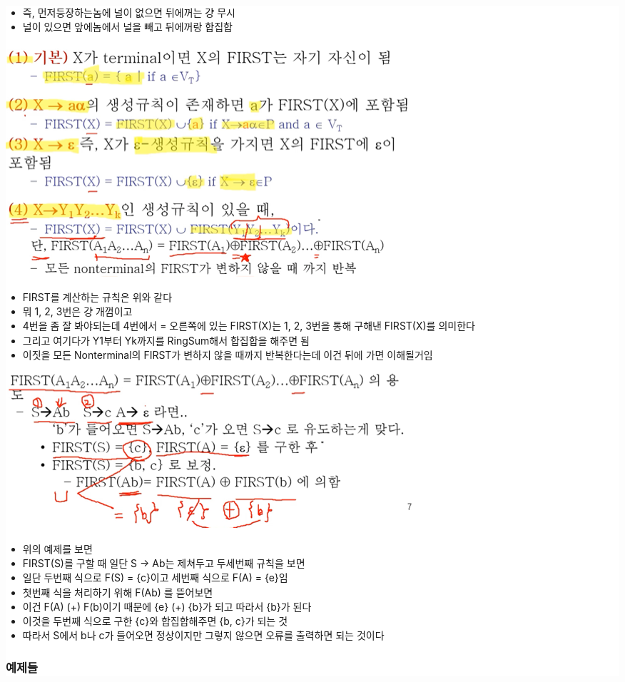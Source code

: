 - 즉, 먼저등장하는놈에 널이 없으면 뒤에꺼는 걍 무시
- 널이 있으면 앞에놈에서 널을 빼고 뒤에꺼랑 합집합

![%E1%84%8B%E1%85%B5%E1%84%85%E1%85%A9%E1%86%AB04%20-%20Top-down%20%E1%84%80%E1%85%AE%E1%84%86%E1%85%AE%E1%86%AB%E1%84%87%E1%85%AE%E1%86%AB%E1%84%89%E1%85%A5%E1%86%A8%2038f708ad66a9425fb468e9630413926c/image5.png](compiler.fall.2021.cse.cnu.ac.kr/images/04_38f708ad66a9425fb468e9630413926c/image5.png)

- FIRST를 계산하는 규칙은 위와 같다
- 뭐 1, 2, 3번은 걍 개껌이고
- 4번을 좀 잘 봐야되는데 4번에서 = 오른쪽에 있는 FIRST(X)는 1, 2, 3번을 통해 구해낸 FIRST(X)를 의미한다
- 그리고 여기다가 Y1부터 Yk까지를 RingSum해서 합집합을 해주면 됨
- 이짓을 모든 Nonterminal의 FIRST가 변하지 않을 때까지 반복한다는데 이건 뒤에 가면 이해될거임

![%E1%84%8B%E1%85%B5%E1%84%85%E1%85%A9%E1%86%AB04%20-%20Top-down%20%E1%84%80%E1%85%AE%E1%84%86%E1%85%AE%E1%86%AB%E1%84%87%E1%85%AE%E1%86%AB%E1%84%89%E1%85%A5%E1%86%A8%2038f708ad66a9425fb468e9630413926c/image6.png](compiler.fall.2021.cse.cnu.ac.kr/images/04_38f708ad66a9425fb468e9630413926c/image6.png)

- 위의 예제를 보면
- FIRST(S)를 구할 때 일단 S → Ab는 제쳐두고 두세번째 규칙을 보면
- 일단 두번째 식으로 F(S) = {c}이고 세번째 식으로 F(A) = {e}임
- 첫번째 식을 처리하기 위해 F(Ab) 를 뜯어보면
- 이건 F(A) (+) F(b)이기 때문에 {e} (+) {b}가 되고 따라서 {b}가 된다
- 이것을 두번째 식으로 구한 {c}와 합집합해주면 {b, c}가 되는 것
- 따라서 S에서 b나 c가 들어오면 정상이지만 그렇지 않으면 오류를 출력하면 되는 것이다

### 예제들

